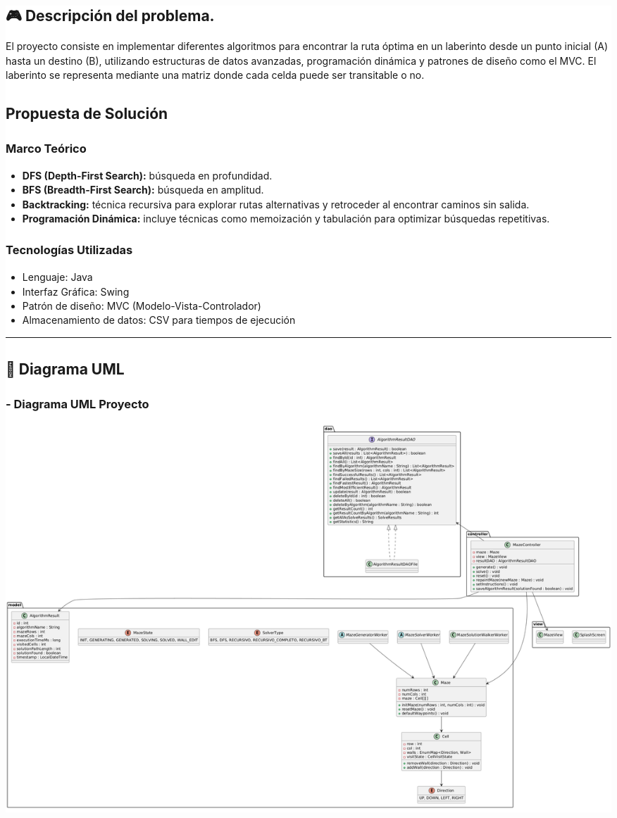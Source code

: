 ## 🎮 Descripción del problema.
El proyecto consiste en implementar diferentes algoritmos para encontrar la ruta óptima 
en un laberinto desde un punto inicial (A) hasta un destino (B), utilizando estructuras 
de datos avanzadas, programación dinámica y patrones de diseño como el MVC. 
El laberinto se representa mediante una matriz donde cada celda puede ser transitable o no.

## Propuesta de Solución

### Marco Teórico
- **DFS (Depth-First Search):** búsqueda en profundidad.
- **BFS (Breadth-First Search):** búsqueda en amplitud.
- **Backtracking:** técnica recursiva para explorar rutas alternativas y retroceder al encontrar caminos sin salida.
- **Programación Dinámica:** incluye técnicas como memoización y tabulación para optimizar búsquedas repetitivas.

### Tecnologías Utilizadas
- Lenguaje: Java
- Interfaz Gráfica: Swing
- Patrón de diseño: MVC (Modelo-Vista-Controlador)
- Almacenamiento de datos: CSV para tiempos de ejecución

---
## 📰 Diagrama UML
### - Diagrama UML Proyecto
![img_1.png](src/images/DiagramaUMLProyecto.png)
